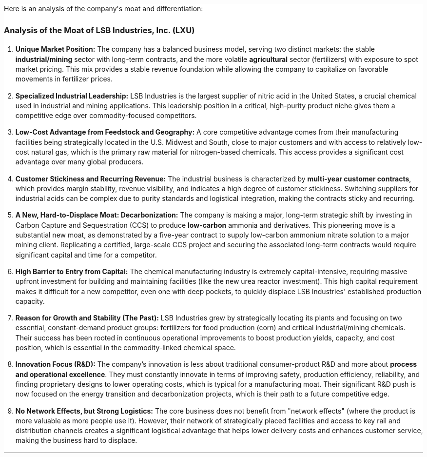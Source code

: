 Here is an analysis of the company's moat and differentiation:

### Analysis of the Moat of LSB Industries, Inc. (LXU)

1.  **Unique Market Position:** The company has a balanced business model, serving two distinct markets: the stable **industrial/mining** sector with long-term contracts, and the more volatile **agricultural** sector (fertilizers) with exposure to spot market pricing. This mix provides a stable revenue foundation while allowing the company to capitalize on favorable movements in fertilizer prices.

2.  **Specialized Industrial Leadership:** LSB Industries is the largest supplier of nitric acid in the United States, a crucial chemical used in industrial and mining applications. This leadership position in a critical, high-purity product niche gives them a competitive edge over commodity-focused competitors.

3.  **Low-Cost Advantage from Feedstock and Geography:** A core competitive advantage comes from their manufacturing facilities being strategically located in the U.S. Midwest and South, close to major customers and with access to relatively low-cost natural gas, which is the primary raw material for nitrogen-based chemicals. This access provides a significant cost advantage over many global producers.

4.  **Customer Stickiness and Recurring Revenue:** The industrial business is characterized by **multi-year customer contracts**, which provides margin stability, revenue visibility, and indicates a high degree of customer stickiness. Switching suppliers for industrial acids can be complex due to purity standards and logistical integration, making the contracts sticky and recurring.

5.  **A New, Hard-to-Displace Moat: Decarbonization:** The company is making a major, long-term strategic shift by investing in Carbon Capture and Sequestration (CCS) to produce **low-carbon** ammonia and derivatives. This pioneering move is a substantial new moat, as demonstrated by a five-year contract to supply low-carbon ammonium nitrate solution to a major mining client. Replicating a certified, large-scale CCS project and securing the associated long-term contracts would require significant capital and time for a competitor.

6.  **High Barrier to Entry from Capital:** The chemical manufacturing industry is extremely capital-intensive, requiring massive upfront investment for building and maintaining facilities (like the new urea reactor investment). This high capital requirement makes it difficult for a new competitor, even one with deep pockets, to quickly displace LSB Industries' established production capacity.

7.  **Reason for Growth and Stability (The Past):** LSB Industries grew by strategically locating its plants and focusing on two essential, constant-demand product groups: fertilizers for food production (corn) and critical industrial/mining chemicals. Their success has been rooted in continuous operational improvements to boost production yields, capacity, and cost position, which is essential in the commodity-linked chemical space.

8.  **Innovation Focus (R&D):** The company’s innovation is less about traditional consumer-product R&D and more about **process and operational excellence**. They must constantly innovate in terms of improving safety, production efficiency, reliability, and finding proprietary designs to lower operating costs, which is typical for a manufacturing moat. Their significant R&D push is now focused on the energy transition and decarbonization projects, which is their path to a future competitive edge.

9.  **No Network Effects, but Strong Logistics:** The core business does not benefit from "network effects" (where the product is more valuable as more people use it). However, their network of strategically placed facilities and access to key rail and distribution channels creates a significant logistical advantage that helps lower delivery costs and enhances customer service, making the business hard to displace.

---